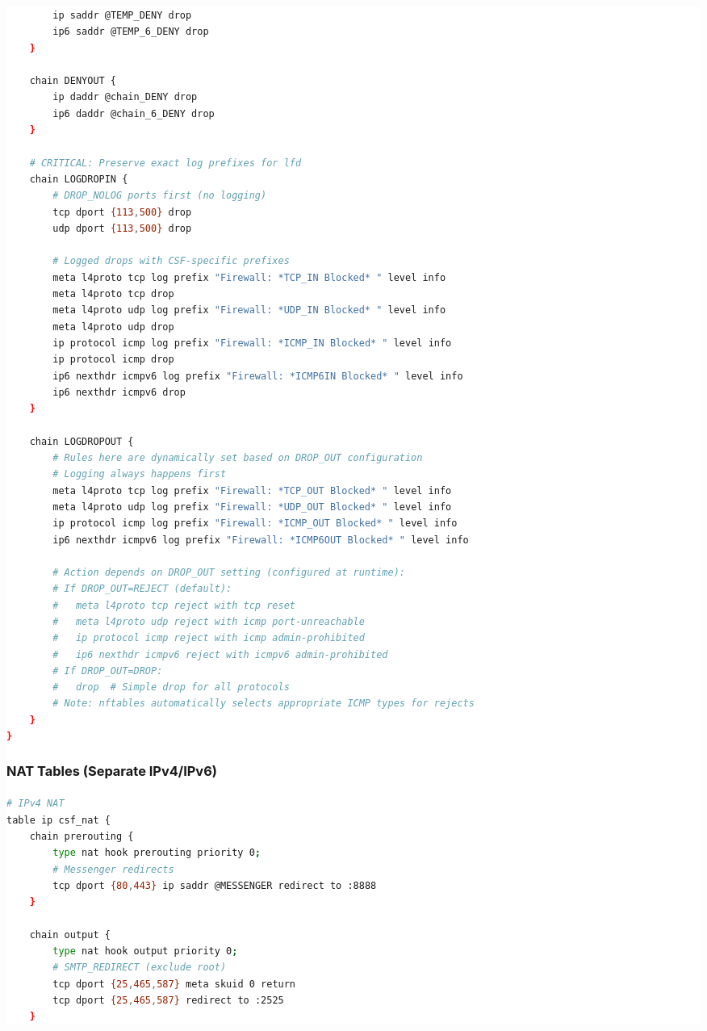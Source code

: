 ```bash
        ip saddr @TEMP_DENY drop
        ip6 saddr @TEMP_6_DENY drop
    }
    
    chain DENYOUT {
        ip daddr @chain_DENY drop
        ip6 daddr @chain_6_DENY drop
    }
    
    # CRITICAL: Preserve exact log prefixes for lfd
    chain LOGDROPIN {
        # DROP_NOLOG ports first (no logging)
        tcp dport {113,500} drop
        udp dport {113,500} drop
        
        # Logged drops with CSF-specific prefixes
        meta l4proto tcp log prefix "Firewall: *TCP_IN Blocked* " level info
        meta l4proto tcp drop
        meta l4proto udp log prefix "Firewall: *UDP_IN Blocked* " level info
        meta l4proto udp drop
        ip protocol icmp log prefix "Firewall: *ICMP_IN Blocked* " level info
        ip protocol icmp drop
        ip6 nexthdr icmpv6 log prefix "Firewall: *ICMP6IN Blocked* " level info
        ip6 nexthdr icmpv6 drop
    }
    
    chain LOGDROPOUT {
        # Rules here are dynamically set based on DROP_OUT configuration
        # Logging always happens first
        meta l4proto tcp log prefix "Firewall: *TCP_OUT Blocked* " level info
        meta l4proto udp log prefix "Firewall: *UDP_OUT Blocked* " level info
        ip protocol icmp log prefix "Firewall: *ICMP_OUT Blocked* " level info
        ip6 nexthdr icmpv6 log prefix "Firewall: *ICMP6OUT Blocked* " level info
        
        # Action depends on DROP_OUT setting (configured at runtime):
        # If DROP_OUT=REJECT (default):
        #   meta l4proto tcp reject with tcp reset
        #   meta l4proto udp reject with icmp port-unreachable
        #   ip protocol icmp reject with icmp admin-prohibited
        #   ip6 nexthdr icmpv6 reject with icmpv6 admin-prohibited
        # If DROP_OUT=DROP:
        #   drop  # Simple drop for all protocols
        # Note: nftables automatically selects appropriate ICMP types for rejects
    }
}
```

### NAT Tables (Separate IPv4/IPv6)
```bash
# IPv4 NAT
table ip csf_nat {
    chain prerouting { 
        type nat hook prerouting priority 0;
        # Messenger redirects
        tcp dport {80,443} ip saddr @MESSENGER redirect to :8888
    }
    
    chain output { 
        type nat hook output priority 0;
        # SMTP_REDIRECT (exclude root)
        tcp dport {25,465,587} meta skuid 0 return
        tcp dport {25,465,587} redirect to :2525
    }
```